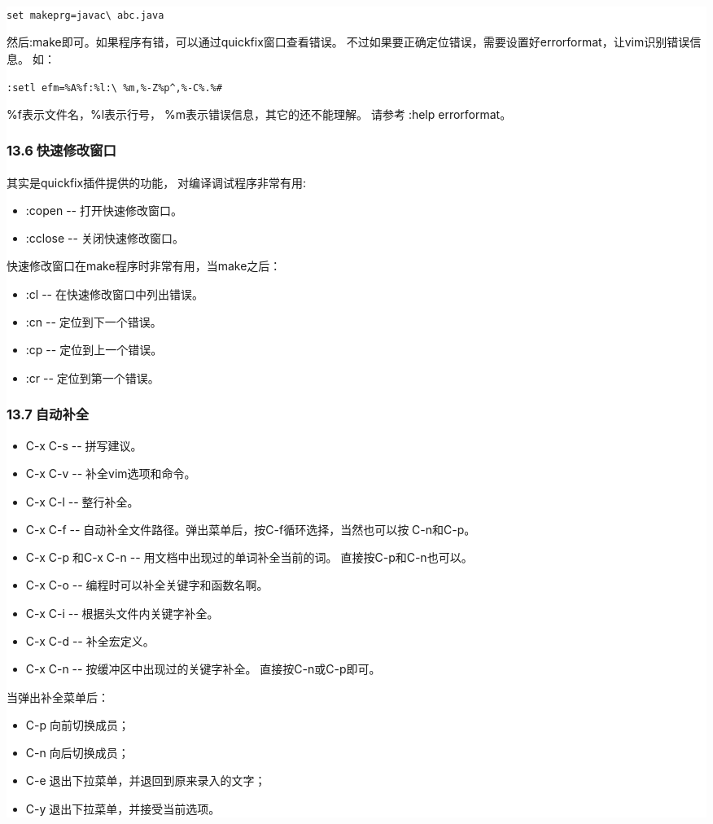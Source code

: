     

    set makeprg=javac\ abc.java

然后:make即可。如果程序有错，可以通过quickfix窗口查看错误。 不过如果要正确定位错误，需要设置好errorformat，让vim识别错误信息。 如：

    

    :setl efm=%A%f:%l:\ %m,%-Z%p^,%-C%.%#

%f表示文件名，%l表示行号， %m表示错误信息，其它的还不能理解。 请参考 :help errorformat。



### 13.6 快速修改窗口

其实是quickfix插件提供的功能， 对编译调试程序非常有用:

* :copen -- 打开快速修改窗口。

* :cclose -- 关闭快速修改窗口。



快速修改窗口在make程序时非常有用，当make之后：

* :cl -- 在快速修改窗口中列出错误。

* :cn -- 定位到下一个错误。

* :cp -- 定位到上一个错误。

* :cr -- 定位到第一个错误。



### 13.7 自动补全

* C-x C-s -- 拼写建议。

* C-x C-v -- 补全vim选项和命令。

* C-x C-l -- 整行补全。

* C-x C-f -- 自动补全文件路径。弹出菜单后，按C-f循环选择，当然也可以按 C-n和C-p。

* C-x C-p 和C-x C-n -- 用文档中出现过的单词补全当前的词。 直接按C-p和C-n也可以。

* C-x C-o -- 编程时可以补全关键字和函数名啊。

* C-x C-i -- 根据头文件内关键字补全。

* C-x C-d -- 补全宏定义。

* C-x C-n -- 按缓冲区中出现过的关键字补全。 直接按C-n或C-p即可。



当弹出补全菜单后：

* C-p 向前切换成员；

* C-n 向后切换成员；

* C-e 退出下拉菜单，并退回到原来录入的文字；

* C-y 退出下拉菜单，并接受当前选项。
